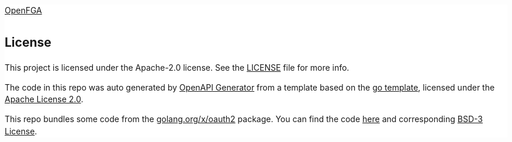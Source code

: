 [OpenFGA](https://github.com/openfga)

## License

This project is licensed under the Apache-2.0 license. See the [LICENSE](https://github.com/openfga/go-sdk/blob/main/LICENSE) file for more info.

The code in this repo was auto generated by [OpenAPI Generator](https://github.com/OpenAPITools/openapi-generator) from a template based on the [go template](https://github.com/OpenAPITools/openapi-generator/tree/master/modules/openapi-generator/src/main/resources/go), licensed under the [Apache License 2.0](https://github.com/OpenAPITools/openapi-generator/blob/master/LICENSE).

This repo bundles some code from the [golang.org/x/oauth2](https://pkg.go.dev/golang.org/x/oauth2) package. You can find the code [here](./oauth2) and corresponding [BSD-3 License](./oauth2/LICENSE).
